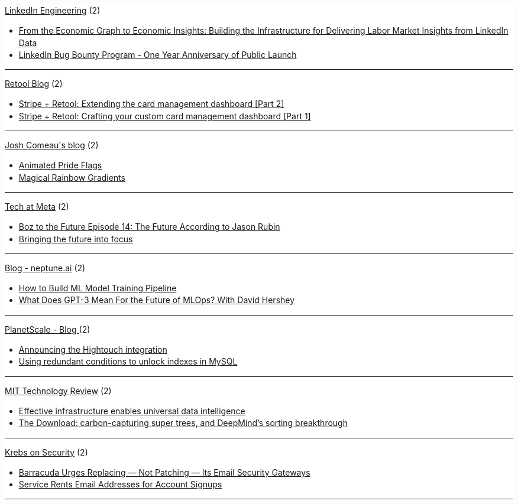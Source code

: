 [LinkedIn Engineering](#cb52061ed8ae25390194f1ad803b1b64) (2)
* [From the Economic Graph to Economic Insights: Building the Infrastructure for Delivering Labor Market Insights from LinkedIn Data](#0f603361e97b245c78b0e31c08c1a476) <a name="toc_0f603361e97b245c78b0e31c08c1a476" />
* [LinkedIn Bug Bounty Program - One Year Anniversary of Public Launch](#1e7dc0bc1fd8ae9d0515b3c2ae9b0f7e) <a name="toc_1e7dc0bc1fd8ae9d0515b3c2ae9b0f7e" />
---

[Retool Blog](#1266503d85d61d98c9b58fe1e72531a6) (2)
* [Stripe &#43; Retool: Extending the card management dashboard [Part 2]](#e5402e72f6ce1db189793607b11c14e3) <a name="toc_e5402e72f6ce1db189793607b11c14e3" />
* [Stripe &#43; Retool: Crafting your custom card management dashboard [Part 1]](#bbeeb95ca167f6d45ef9751366837286) <a name="toc_bbeeb95ca167f6d45ef9751366837286" />
---

[Josh Comeau&#39;s blog](#2b17e9a0dfb2bc748af70732faf0abc7) (2)
* [Animated Pride Flags](#b7a3124efa88710ba8853fc85e6b78d2) <a name="toc_b7a3124efa88710ba8853fc85e6b78d2" />
* [Magical Rainbow Gradients](#3703ad8a8937d9889f769ed292582bef) <a name="toc_3703ad8a8937d9889f769ed292582bef" />
---

[Tech at Meta](#480db57f4260d1d712f1e97a3dbcd61d) (2)
* [Boz to the Future Episode 14: The Future According to Jason Rubin](#d41d8cd98f00b204e9800998ecf8427e) <a name="toc_d41d8cd98f00b204e9800998ecf8427e" />
* [Bringing the future into focus](#d41d8cd98f00b204e9800998ecf8427e) <a name="toc_d41d8cd98f00b204e9800998ecf8427e" />
---

[Blog - neptune.ai](#e1ccf252cde4a41d9319129141dedc95) (2)
* [How to Build ML Model Training Pipeline](#70d57ef1b78e787c681a64d928c7717e) <a name="toc_70d57ef1b78e787c681a64d928c7717e" />
* [What Does GPT-3 Mean For the Future of MLOps? With David Hershey](#f3c757c2e3f9a765fc6d98536116489e) <a name="toc_f3c757c2e3f9a765fc6d98536116489e" />
---

[ PlanetScale - Blog ](#fccb2478f30ecea53d4f2f294b5e891a) (2)
* [ Announcing the Hightouch integration ](#a221bcfb51ec733e8298c6aaa4bd83a9) <a name="toc_a221bcfb51ec733e8298c6aaa4bd83a9" />
* [ Using redundant conditions to unlock indexes in MySQL ](#b28381c23416e942f01fbffee8a9c1d3) <a name="toc_b28381c23416e942f01fbffee8a9c1d3" />
---

[MIT Technology Review](#659f2479298e289c61605abfdd37b6d6) (2)
* [Effective infrastructure enables universal data intelligence](#eab7cd7ed63461bc9c5a4142e75e6979) <a name="toc_eab7cd7ed63461bc9c5a4142e75e6979" />
* [The Download: carbon-capturing super trees, and DeepMind’s sorting breakthrough](#6f254e551439f4bd034e9a31477d3ff0) <a name="toc_6f254e551439f4bd034e9a31477d3ff0" />
---

[Krebs on Security](#0087b1e887569e18d0ddfd306f3b65dc) (2)
* [Barracuda Urges Replacing — Not Patching — Its Email Security Gateways](#c037906c65d231e4fc8a215edee50d1b) <a name="toc_c037906c65d231e4fc8a215edee50d1b" />
* [Service Rents Email Addresses for Account Signups](#570ef584297a15df394d9939252d73de) <a name="toc_570ef584297a15df394d9939252d73de" />
---
